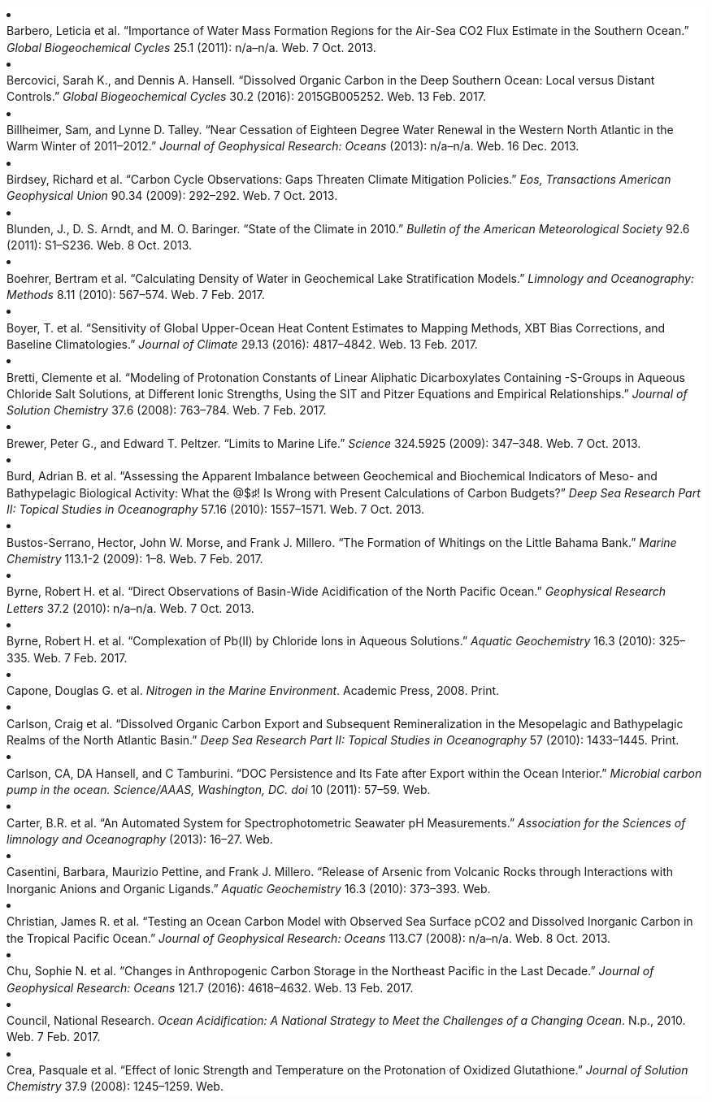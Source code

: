 <li><div class="csl-entry">Barbero, Leticia et al. “Importance of Water Mass Formation Regions for the Air-Sea CO2 Flux Estimate in the Southern Ocean.” <i>Global Biogeochemical Cycles</i> 25.1 (2011): n/a–n/a. Web. 7 Oct. 2013.</div></li>
<li><div class="csl-entry">Bercovici, Sarah K., and Dennis A. Hansell. “Dissolved Organic Carbon in the Deep Southern Ocean: Local versus Distant Controls.” <i>Global Biogeochemical Cycles</i> 30.2 (2016): 2015GB005252. Web. 13 Feb. 2017.</div></li>
<li><div class="csl-entry">Billheimer, Sam, and Lynne D. Talley. “Near Cessation of Eighteen Degree Water Renewal in the Western North Atlantic in the Warm Winter of 2011–2012.” <i>Journal of Geophysical Research: Oceans</i> (2013): n/a–n/a. Web. 16 Dec. 2013.</div></li>
<li><div class="csl-entry">Birdsey, Richard et al. “Carbon Cycle Observations: Gaps Threaten Climate Mitigation Policies.” <i>Eos, Transactions American Geophysical Union</i> 90.34 (2009): 292–292. Web. 7 Oct. 2013.</div></li>
<li><div class="csl-entry">Blunden, J., D. S. Arndt, and M. O. Baringer. “State of the Climate in 2010.” <i>Bulletin of the American Meteorological Society</i> 92.6 (2011): S1–S236. Web. 8 Oct. 2013.</div></li>
<li><div class="csl-entry">Boehrer, Bertram et al. “Calculating Density of Water in Geochemical Lake Stratification Models.” <i>Limnology and Oceanography: Methods</i> 8.11 (2010): 567–574. Web. 7 Feb. 2017.</div></li>
<li><div class="csl-entry">Boyer, T. et al. “Sensitivity of Global Upper-Ocean Heat Content Estimates to Mapping Methods, XBT Bias Corrections, and Baseline Climatologies.” <i>Journal of Climate</i> 29.13 (2016): 4817–4842. Web. 13 Feb. 2017.</div></li>
<li><div class="csl-entry">Bretti, Clemente et al. “Modeling of Protonation Constants of Linear Aliphatic Dicarboxylates Containing -S-Groups in Aqueous Chloride Salt Solutions, at Different Ionic Strengths, Using the SIT and Pitzer Equations and Empirical Relationships.” <i>Journal of Solution Chemistry</i> 37.6 (2008): 763–784. Web. 7 Feb. 2017.</div></li>
<li><div class="csl-entry">Brewer, Peter G., and Edward T. Peltzer. “Limits to Marine Life.” <i>Science</i> 324.5925 (2009): 347–348. Web. 7 Oct. 2013.</div></li>
<li><div class="csl-entry">Burd, Adrian B. et al. “Assessing the Apparent Imbalance between Geochemical and Biochemical Indicators of Meso- and Bathypelagic Biological Activity: What the @$♯! Is Wrong with Present Calculations of Carbon Budgets?” <i>Deep Sea Research Part II: Topical Studies in Oceanography</i> 57.16 (2010): 1557–1571. Web. 7 Oct. 2013.</div></li>
<li><div class="csl-entry">Bustos-Serrano, Hector, John W. Morse, and Frank J. Millero. “The Formation of Whitings on the Little Bahama Bank.” <i>Marine Chemistry</i> 113.1-2 (2009): 1–8. Web. 7 Feb. 2017.</div></li>
<li><div class="csl-entry">Byrne, Robert H. et al. “Direct Observations of Basin-Wide Acidification of the North Pacific Ocean.” <i>Geophysical Research Letters</i> 37.2 (2010): n/a–n/a. Web. 7 Oct. 2013.</div></li>
<li><div class="csl-entry">Byrne, Robert H. et al. “Complexation of Pb(II) by Chloride Ions in Aqueous Solutions.” <i>Aquatic Geochemistry</i> 16.3 (2010): 325–335. Web. 7 Feb. 2017.</div></li>
<li><div class="csl-entry">Capone, Douglas G. et al. <i>Nitrogen in the Marine Environment</i>. Academic Press, 2008. Print.</div></li>
<li><div class="csl-entry">Carlson, Craig et al. “Dissolved Organic Carbon Export and Subsequent Remineralization in the Mesopelagic and Bathypelagic Realms of the North Atlantic Basin.” <i>Deep Sea Research Part II: Topical Studies in Oceanography</i> 57 (2010): 1433–1445. Print.</div></li>
<li><div class="csl-entry">Carlson, CA, DA Hansell, and C Tamburini. “DOC Persistence and Its Fate after Export within the Ocean Interior.” <i>Microbial carbon pump in the ocean. Science/AAAS, Washington, DC. doi</i> 10 (2011): 57–59. Web.</div></li>
<li><div class="csl-entry">Carter, B.R. et al. “An Automated System for Spectrophotometric Seawater pH Measurements.” <i>Association for the Sciences of limnology and Oceanography</i> (2013): 16–27. Web.</div></li>
<li><div class="csl-entry">Casentini, Barbara, Maurizio Pettine, and Frank J. Millero. “Release of Arsenic from Volcanic Rocks through Interactions with Inorganic Anions and Organic Ligands.” <i>Aquatic Geochemistry</i> 16.3 (2010): 373–393. Web.</div></li>
<li><div class="csl-entry">Christian, James R. et al. “Testing an Ocean Carbon Model with Observed Sea Surface pCO2 and Dissolved Inorganic Carbon in the Tropical Pacific Ocean.” <i>Journal of Geophysical Research: Oceans</i> 113.C7 (2008): n/a–n/a. Web. 8 Oct. 2013.</div></li>
<li><div class="csl-entry">Chu, Sophie N. et al. “Changes in Anthropogenic Carbon Storage in the Northeast Pacific in the Last Decade.” <i>Journal of Geophysical Research: Oceans</i> 121.7 (2016): 4618–4632. Web. 13 Feb. 2017.</div></li>
<li><div class="csl-entry">Council, National Research. <i>Ocean Acidification: A National Strategy to Meet the Challenges of a Changing Ocean</i>. N.p., 2010. Web. 7 Feb. 2017.</div></li>
<li><div class="csl-entry">Crea, Pasquale et al. “Effect of Ionic Strength and Temperature on the Protonation of Oxidized Glutathione.” <i>Journal of Solution Chemistry</i> 37.9 (2008): 1245–1259. Web.</div></li>